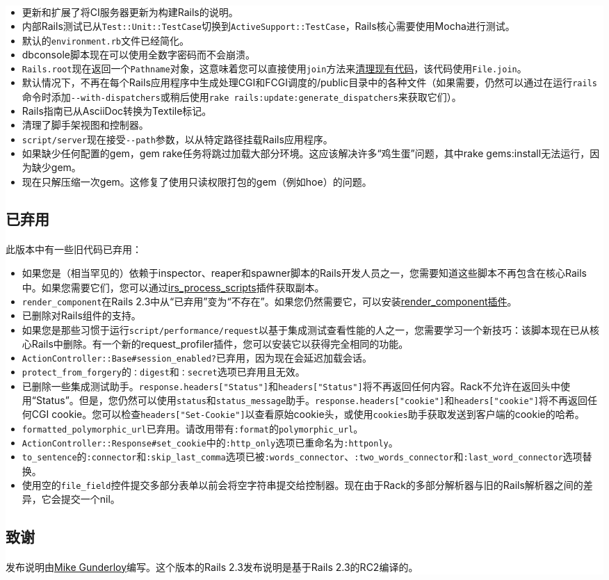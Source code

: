 * 更新和扩展了将CI服务器更新为构建Rails的说明。
* 内部Rails测试已从`Test::Unit::TestCase`切换到`ActiveSupport::TestCase`，Rails核心需要使用Mocha进行测试。
* 默认的`environment.rb`文件已经简化。
* dbconsole脚本现在可以使用全数字密码而不会崩溃。
* `Rails.root`现在返回一个`Pathname`对象，这意味着您可以直接使用`join`方法来[清理现有代码](https://afreshcup.wordpress.com/2008/12/05/a-little-rails_root-tidiness/)，该代码使用`File.join`。
* 默认情况下，不再在每个Rails应用程序中生成处理CGI和FCGI调度的/public目录中的各种文件（如果需要，仍然可以通过在运行`rails`命令时添加`--with-dispatchers`或稍后使用`rake rails:update:generate_dispatchers`来获取它们）。
* Rails指南已从AsciiDoc转换为Textile标记。
* 清理了脚手架视图和控制器。
* `script/server`现在接受`--path`参数，以从特定路径挂载Rails应用程序。
* 如果缺少任何配置的gem，gem rake任务将跳过加载大部分环境。这应该解决许多“鸡生蛋”问题，其中rake gems:install无法运行，因为缺少gem。
* 现在只解压缩一次gem。这修复了使用只读权限打包的gem（例如hoe）的问题。

已弃用
----------

此版本中有一些旧代码已弃用：

* 如果您是（相当罕见的）依赖于inspector、reaper和spawner脚本的Rails开发人员之一，您需要知道这些脚本不再包含在核心Rails中。如果您需要它们，您可以通过[irs_process_scripts](https://github.com/rails/irs_process_scripts)插件获取副本。
* `render_component`在Rails 2.3中从“已弃用”变为“不存在”。如果您仍然需要它，可以安装[render_component插件](https://github.com/rails/render_component/tree/master)。
* 已删除对Rails组件的支持。
* 如果您是那些习惯于运行`script/performance/request`以基于集成测试查看性能的人之一，您需要学习一个新技巧：该脚本现在已从核心Rails中删除。有一个新的request_profiler插件，您可以安装它以获得完全相同的功能。
* `ActionController::Base#session_enabled?`已弃用，因为现在会延迟加载会话。
* `protect_from_forgery`的`：digest`和`：secret`选项已弃用且无效。
* 已删除一些集成测试助手。`response.headers["Status"]`和`headers["Status"]`将不再返回任何内容。Rack不允许在返回头中使用“Status”。但是，您仍然可以使用`status`和`status_message`助手。`response.headers["cookie"]`和`headers["cookie"]`将不再返回任何CGI cookie。您可以检查`headers["Set-Cookie"]`以查看原始cookie头，或使用`cookies`助手获取发送到客户端的cookie的哈希。
* `formatted_polymorphic_url`已弃用。请改用带有`:format`的`polymorphic_url`。
* `ActionController::Response#set_cookie`中的`:http_only`选项已重命名为`:httponly`。
* `to_sentence`的`:connector`和`:skip_last_comma`选项已被`:words_connector`、`:two_words_connector`和`:last_word_connector`选项替换。
* 使用空的`file_field`控件提交多部分表单以前会将空字符串提交给控制器。现在由于Rack的多部分解析器与旧的Rails解析器之间的差异，它会提交一个nil。

致谢
-------

发布说明由[Mike Gunderloy](http://afreshcup.com)编写。这个版本的Rails 2.3发布说明是基于Rails 2.3的RC2编译的。
